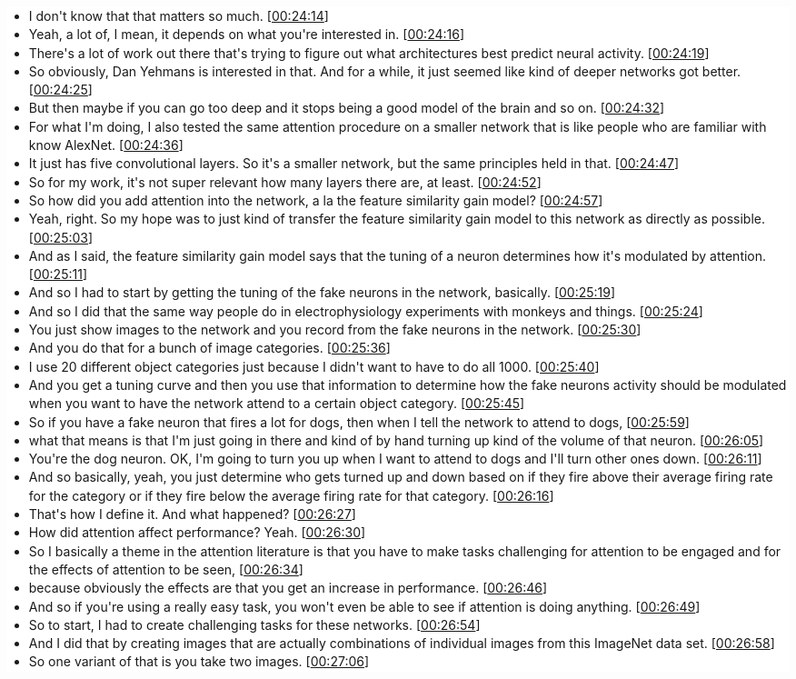 *  I don't know that that matters so much. [[00:24:14](https://www.youtube.com/watch?v=0GtIO3j7jOE&t=1454.0s)]
*  Yeah, a lot of, I mean, it depends on what you're interested in. [[00:24:16](https://www.youtube.com/watch?v=0GtIO3j7jOE&t=1456.0s)]
*  There's a lot of work out there that's trying to figure out what architectures best predict neural activity. [[00:24:19](https://www.youtube.com/watch?v=0GtIO3j7jOE&t=1459.0s)]
*  So obviously, Dan Yehmans is interested in that. And for a while, it just seemed like kind of deeper networks got better. [[00:24:25](https://www.youtube.com/watch?v=0GtIO3j7jOE&t=1465.0s)]
*  But then maybe if you can go too deep and it stops being a good model of the brain and so on. [[00:24:32](https://www.youtube.com/watch?v=0GtIO3j7jOE&t=1472.0s)]
*  For what I'm doing, I also tested the same attention procedure on a smaller network that is like people who are familiar with know AlexNet. [[00:24:36](https://www.youtube.com/watch?v=0GtIO3j7jOE&t=1476.0s)]
*  It just has five convolutional layers. So it's a smaller network, but the same principles held in that. [[00:24:47](https://www.youtube.com/watch?v=0GtIO3j7jOE&t=1487.0s)]
*  So for my work, it's not super relevant how many layers there are, at least. [[00:24:52](https://www.youtube.com/watch?v=0GtIO3j7jOE&t=1492.0s)]
*  So how did you add attention into the network, a la the feature similarity gain model? [[00:24:57](https://www.youtube.com/watch?v=0GtIO3j7jOE&t=1497.0s)]
*  Yeah, right. So my hope was to just kind of transfer the feature similarity gain model to this network as directly as possible. [[00:25:03](https://www.youtube.com/watch?v=0GtIO3j7jOE&t=1503.0s)]
*  And as I said, the feature similarity gain model says that the tuning of a neuron determines how it's modulated by attention. [[00:25:11](https://www.youtube.com/watch?v=0GtIO3j7jOE&t=1511.0s)]
*  And so I had to start by getting the tuning of the fake neurons in the network, basically. [[00:25:19](https://www.youtube.com/watch?v=0GtIO3j7jOE&t=1519.0s)]
*  And so I did that the same way people do in electrophysiology experiments with monkeys and things. [[00:25:24](https://www.youtube.com/watch?v=0GtIO3j7jOE&t=1524.0s)]
*  You just show images to the network and you record from the fake neurons in the network. [[00:25:30](https://www.youtube.com/watch?v=0GtIO3j7jOE&t=1530.0s)]
*  And you do that for a bunch of image categories. [[00:25:36](https://www.youtube.com/watch?v=0GtIO3j7jOE&t=1536.0s)]
*  I use 20 different object categories just because I didn't want to have to do all 1000. [[00:25:40](https://www.youtube.com/watch?v=0GtIO3j7jOE&t=1540.0s)]
*  And you get a tuning curve and then you use that information to determine how the fake neurons activity should be modulated when you want to have the network attend to a certain object category. [[00:25:45](https://www.youtube.com/watch?v=0GtIO3j7jOE&t=1545.0s)]
*  So if you have a fake neuron that fires a lot for dogs, then when I tell the network to attend to dogs, [[00:25:59](https://www.youtube.com/watch?v=0GtIO3j7jOE&t=1559.0s)]
*  what that means is that I'm just going in there and kind of by hand turning up kind of the volume of that neuron. [[00:26:05](https://www.youtube.com/watch?v=0GtIO3j7jOE&t=1565.0s)]
*  You're the dog neuron. OK, I'm going to turn you up when I want to attend to dogs and I'll turn other ones down. [[00:26:11](https://www.youtube.com/watch?v=0GtIO3j7jOE&t=1571.0s)]
*  And so basically, yeah, you just determine who gets turned up and down based on if they fire above their average firing rate for the category or if they fire below the average firing rate for that category. [[00:26:16](https://www.youtube.com/watch?v=0GtIO3j7jOE&t=1576.0s)]
*  That's how I define it. And what happened? [[00:26:27](https://www.youtube.com/watch?v=0GtIO3j7jOE&t=1587.0s)]
*  How did attention affect performance? Yeah. [[00:26:30](https://www.youtube.com/watch?v=0GtIO3j7jOE&t=1590.0s)]
*  So I basically a theme in the attention literature is that you have to make tasks challenging for attention to be engaged and for the effects of attention to be seen, [[00:26:34](https://www.youtube.com/watch?v=0GtIO3j7jOE&t=1594.0s)]
*  because obviously the effects are that you get an increase in performance. [[00:26:46](https://www.youtube.com/watch?v=0GtIO3j7jOE&t=1606.0s)]
*  And so if you're using a really easy task, you won't even be able to see if attention is doing anything. [[00:26:49](https://www.youtube.com/watch?v=0GtIO3j7jOE&t=1609.0s)]
*  So to start, I had to create challenging tasks for these networks. [[00:26:54](https://www.youtube.com/watch?v=0GtIO3j7jOE&t=1614.0s)]
*  And I did that by creating images that are actually combinations of individual images from this ImageNet data set. [[00:26:58](https://www.youtube.com/watch?v=0GtIO3j7jOE&t=1618.0s)]
*  So one variant of that is you take two images. [[00:27:06](https://www.youtube.com/watch?v=0GtIO3j7jOE&t=1626.0s)]